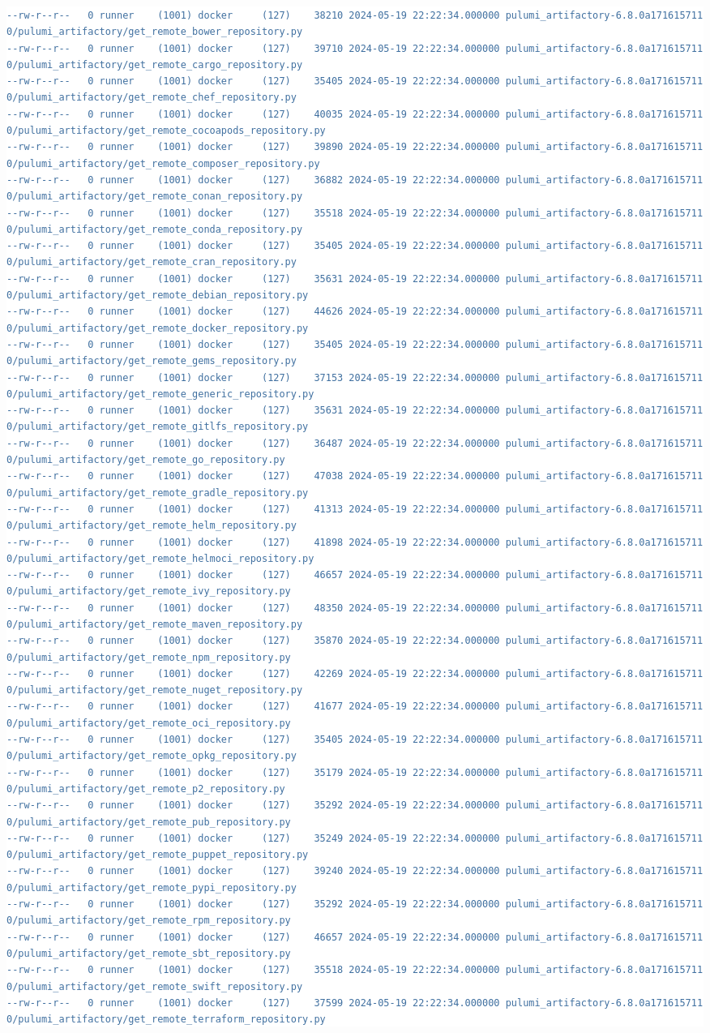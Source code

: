 ```diff
--rw-r--r--   0 runner    (1001) docker     (127)    38210 2024-05-19 22:22:34.000000 pulumi_artifactory-6.8.0a1716157110/pulumi_artifactory/get_remote_bower_repository.py
--rw-r--r--   0 runner    (1001) docker     (127)    39710 2024-05-19 22:22:34.000000 pulumi_artifactory-6.8.0a1716157110/pulumi_artifactory/get_remote_cargo_repository.py
--rw-r--r--   0 runner    (1001) docker     (127)    35405 2024-05-19 22:22:34.000000 pulumi_artifactory-6.8.0a1716157110/pulumi_artifactory/get_remote_chef_repository.py
--rw-r--r--   0 runner    (1001) docker     (127)    40035 2024-05-19 22:22:34.000000 pulumi_artifactory-6.8.0a1716157110/pulumi_artifactory/get_remote_cocoapods_repository.py
--rw-r--r--   0 runner    (1001) docker     (127)    39890 2024-05-19 22:22:34.000000 pulumi_artifactory-6.8.0a1716157110/pulumi_artifactory/get_remote_composer_repository.py
--rw-r--r--   0 runner    (1001) docker     (127)    36882 2024-05-19 22:22:34.000000 pulumi_artifactory-6.8.0a1716157110/pulumi_artifactory/get_remote_conan_repository.py
--rw-r--r--   0 runner    (1001) docker     (127)    35518 2024-05-19 22:22:34.000000 pulumi_artifactory-6.8.0a1716157110/pulumi_artifactory/get_remote_conda_repository.py
--rw-r--r--   0 runner    (1001) docker     (127)    35405 2024-05-19 22:22:34.000000 pulumi_artifactory-6.8.0a1716157110/pulumi_artifactory/get_remote_cran_repository.py
--rw-r--r--   0 runner    (1001) docker     (127)    35631 2024-05-19 22:22:34.000000 pulumi_artifactory-6.8.0a1716157110/pulumi_artifactory/get_remote_debian_repository.py
--rw-r--r--   0 runner    (1001) docker     (127)    44626 2024-05-19 22:22:34.000000 pulumi_artifactory-6.8.0a1716157110/pulumi_artifactory/get_remote_docker_repository.py
--rw-r--r--   0 runner    (1001) docker     (127)    35405 2024-05-19 22:22:34.000000 pulumi_artifactory-6.8.0a1716157110/pulumi_artifactory/get_remote_gems_repository.py
--rw-r--r--   0 runner    (1001) docker     (127)    37153 2024-05-19 22:22:34.000000 pulumi_artifactory-6.8.0a1716157110/pulumi_artifactory/get_remote_generic_repository.py
--rw-r--r--   0 runner    (1001) docker     (127)    35631 2024-05-19 22:22:34.000000 pulumi_artifactory-6.8.0a1716157110/pulumi_artifactory/get_remote_gitlfs_repository.py
--rw-r--r--   0 runner    (1001) docker     (127)    36487 2024-05-19 22:22:34.000000 pulumi_artifactory-6.8.0a1716157110/pulumi_artifactory/get_remote_go_repository.py
--rw-r--r--   0 runner    (1001) docker     (127)    47038 2024-05-19 22:22:34.000000 pulumi_artifactory-6.8.0a1716157110/pulumi_artifactory/get_remote_gradle_repository.py
--rw-r--r--   0 runner    (1001) docker     (127)    41313 2024-05-19 22:22:34.000000 pulumi_artifactory-6.8.0a1716157110/pulumi_artifactory/get_remote_helm_repository.py
--rw-r--r--   0 runner    (1001) docker     (127)    41898 2024-05-19 22:22:34.000000 pulumi_artifactory-6.8.0a1716157110/pulumi_artifactory/get_remote_helmoci_repository.py
--rw-r--r--   0 runner    (1001) docker     (127)    46657 2024-05-19 22:22:34.000000 pulumi_artifactory-6.8.0a1716157110/pulumi_artifactory/get_remote_ivy_repository.py
--rw-r--r--   0 runner    (1001) docker     (127)    48350 2024-05-19 22:22:34.000000 pulumi_artifactory-6.8.0a1716157110/pulumi_artifactory/get_remote_maven_repository.py
--rw-r--r--   0 runner    (1001) docker     (127)    35870 2024-05-19 22:22:34.000000 pulumi_artifactory-6.8.0a1716157110/pulumi_artifactory/get_remote_npm_repository.py
--rw-r--r--   0 runner    (1001) docker     (127)    42269 2024-05-19 22:22:34.000000 pulumi_artifactory-6.8.0a1716157110/pulumi_artifactory/get_remote_nuget_repository.py
--rw-r--r--   0 runner    (1001) docker     (127)    41677 2024-05-19 22:22:34.000000 pulumi_artifactory-6.8.0a1716157110/pulumi_artifactory/get_remote_oci_repository.py
--rw-r--r--   0 runner    (1001) docker     (127)    35405 2024-05-19 22:22:34.000000 pulumi_artifactory-6.8.0a1716157110/pulumi_artifactory/get_remote_opkg_repository.py
--rw-r--r--   0 runner    (1001) docker     (127)    35179 2024-05-19 22:22:34.000000 pulumi_artifactory-6.8.0a1716157110/pulumi_artifactory/get_remote_p2_repository.py
--rw-r--r--   0 runner    (1001) docker     (127)    35292 2024-05-19 22:22:34.000000 pulumi_artifactory-6.8.0a1716157110/pulumi_artifactory/get_remote_pub_repository.py
--rw-r--r--   0 runner    (1001) docker     (127)    35249 2024-05-19 22:22:34.000000 pulumi_artifactory-6.8.0a1716157110/pulumi_artifactory/get_remote_puppet_repository.py
--rw-r--r--   0 runner    (1001) docker     (127)    39240 2024-05-19 22:22:34.000000 pulumi_artifactory-6.8.0a1716157110/pulumi_artifactory/get_remote_pypi_repository.py
--rw-r--r--   0 runner    (1001) docker     (127)    35292 2024-05-19 22:22:34.000000 pulumi_artifactory-6.8.0a1716157110/pulumi_artifactory/get_remote_rpm_repository.py
--rw-r--r--   0 runner    (1001) docker     (127)    46657 2024-05-19 22:22:34.000000 pulumi_artifactory-6.8.0a1716157110/pulumi_artifactory/get_remote_sbt_repository.py
--rw-r--r--   0 runner    (1001) docker     (127)    35518 2024-05-19 22:22:34.000000 pulumi_artifactory-6.8.0a1716157110/pulumi_artifactory/get_remote_swift_repository.py
--rw-r--r--   0 runner    (1001) docker     (127)    37599 2024-05-19 22:22:34.000000 pulumi_artifactory-6.8.0a1716157110/pulumi_artifactory/get_remote_terraform_repository.py
```
